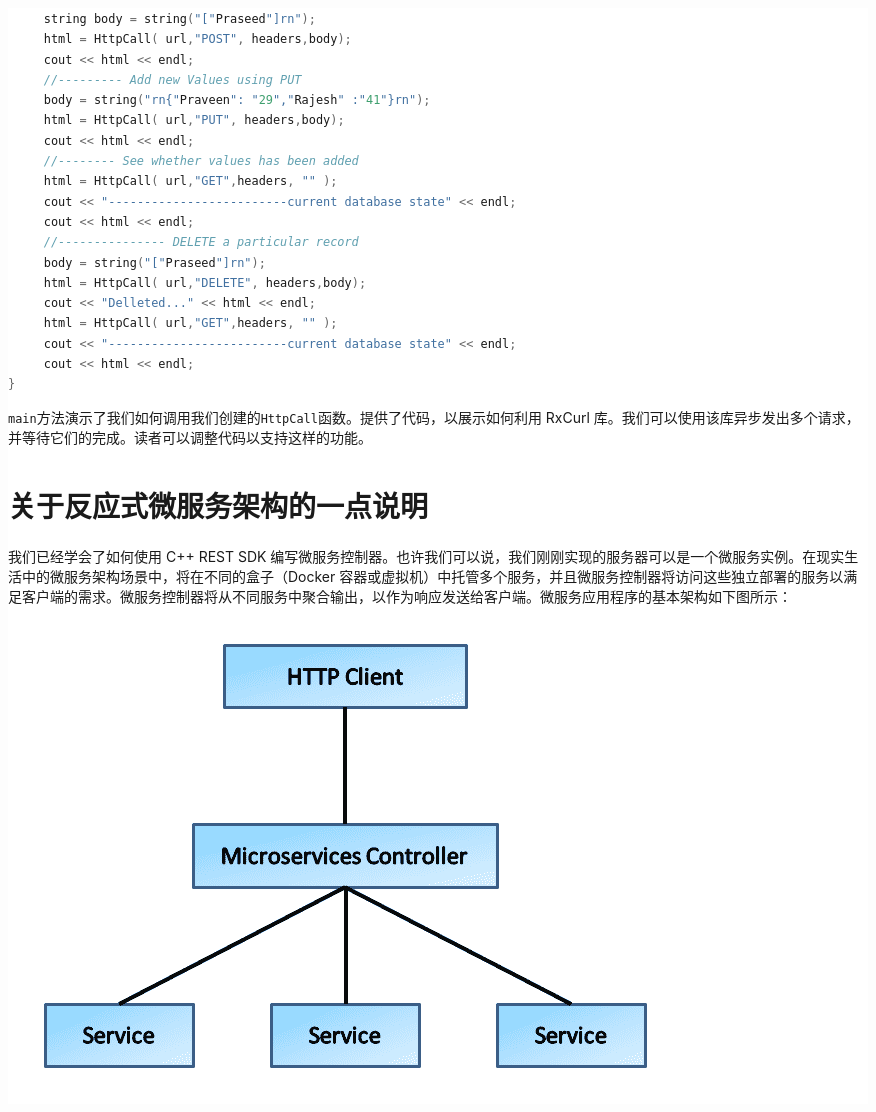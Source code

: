 ```cpp
     string body = string("["Praseed"]rn"); 
     html = HttpCall( url,"POST", headers,body); 
     cout << html << endl; 
     //--------- Add new Values using PUT 
     body = string("rn{"Praveen": "29","Rajesh" :"41"}rn"); 
     html = HttpCall( url,"PUT", headers,body); 
     cout << html << endl; 
     //-------- See whether values has been added 
     html = HttpCall( url,"GET",headers, "" ); 
     cout << "-------------------------current database state" << endl; 
     cout << html << endl; 
     //--------------- DELETE a particular record 
     body = string("["Praseed"]rn"); 
     html = HttpCall( url,"DELETE", headers,body); 
     cout << "Delleted..." << html << endl; 
     html = HttpCall( url,"GET",headers, "" ); 
     cout << "-------------------------current database state" << endl; 
     cout << html << endl; 
} 
```

`main`方法演示了我们如何调用我们创建的`HttpCall`函数。提供了代码，以展示如何利用 RxCurl 库。我们可以使用该库异步发出多个请求，并等待它们的完成。读者可以调整代码以支持这样的功能。

# 关于反应式微服务架构的一点说明

我们已经学会了如何使用 C++ REST SDK 编写微服务控制器。也许我们可以说，我们刚刚实现的服务器可以是一个微服务实例。在现实生活中的微服务架构场景中，将在不同的盒子（Docker 容器或虚拟机）中托管多个服务，并且微服务控制器将访问这些独立部署的服务以满足客户端的需求。微服务控制器将从不同服务中聚合输出，以作为响应发送给客户端。微服务应用程序的基本架构如下图所示：

![](img/6addcc36-9af8-4635-9f66-3691c9ebbc2f.png)

